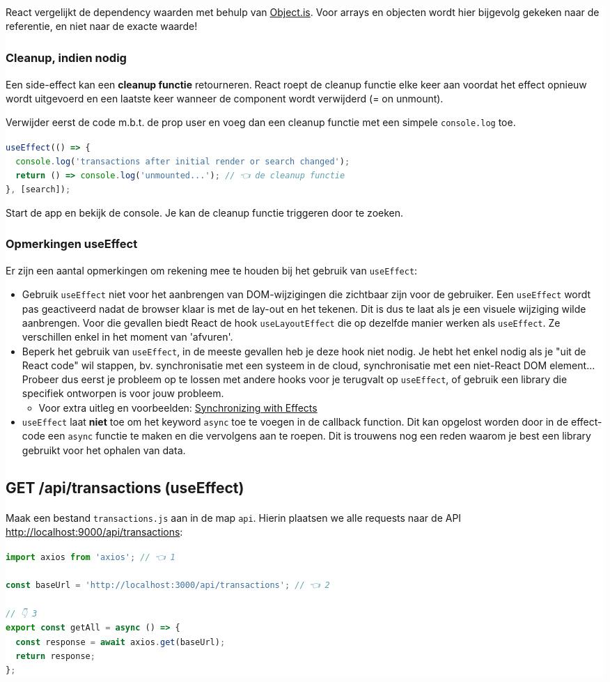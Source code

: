 React vergelijkt de dependency waarden met behulp van [Object.is](https://developer.mozilla.org/en-US/docs/Web/JavaScript/Reference/Global_Objects/Object/is). Voor arrays en objecten wordt hier bijgevolg gekeken naar de referentie, en niet naar de exacte waarde!

### Cleanup, indien nodig

Een side-effect kan een **cleanup functie** retourneren. React roept de cleanup functie elke keer aan voordat het effect opnieuw wordt uitgevoerd en een laatste keer wanneer de component wordt verwijderd (= on unmount).

Verwijder eerst de code m.b.t. de prop user en voeg dan een cleanup functie met een simpele `console.log` toe.

```jsx
useEffect(() => {
  console.log('transactions after initial render or search changed');
  return () => console.log('unmounted...'); // 👈 de cleanup functie
}, [search]);
```

Start de app en bekijk de console. Je kan de cleanup functie triggeren door te zoeken.

### Opmerkingen useEffect

Er zijn een aantal opmerkingen om rekening mee te houden bij het gebruik van `useEffect`:

- Gebruik `useEffect` niet voor het aanbrengen van DOM-wijzigingen die zichtbaar zijn voor de gebruiker. Een `useEffect` wordt pas geactiveerd nadat de browser klaar is met de lay-out en het tekenen. Dit is dus te laat als je een visuele wijziging wilde aanbrengen. Voor die gevallen biedt React de hook `useLayoutEffect` die op dezelfde manier werken als `useEffect`. Ze verschillen enkel in het moment van 'afvuren'.
- Beperk het gebruik van `useEffect`, in de meeste gevallen heb je deze hook niet nodig. Je hebt het enkel nodig als je "uit de React code" wil stappen, bv. synchronisatie met een systeem in de cloud, synchronisatie met een niet-React DOM element... Probeer dus eerst je probleem op te lossen met andere hooks voor je terugvalt op `useEffect`, of gebruik een library die specifiek ontworpen is voor jouw probleem.
  - Voor extra uitleg en voorbeelden: [Synchronizing with Effects](https://react.dev/learn/synchronizing-with-effects)
- `useEffect` laat **niet** toe om het keyword `async` toe te voegen in de callback function. Dit kan opgelost worden door in de effect-code een `async` functie te maken en die vervolgens aan te roepen. Dit is trouwens nog een reden waarom je best een library gebruikt voor het ophalen van data.

## GET /api/transactions (useEffect)

Maak een bestand `transactions.js` aan in de map `api`. Hierin plaatsen we alle requests naar de API <http://localhost:9000/api/transactions>:

```jsx
import axios from 'axios'; // 👈 1

const baseUrl = 'http://localhost:3000/api/transactions'; // 👈 2

// 👇 3
export const getAll = async () => {
  const response = await axios.get(baseUrl);
  return response;
};
```
